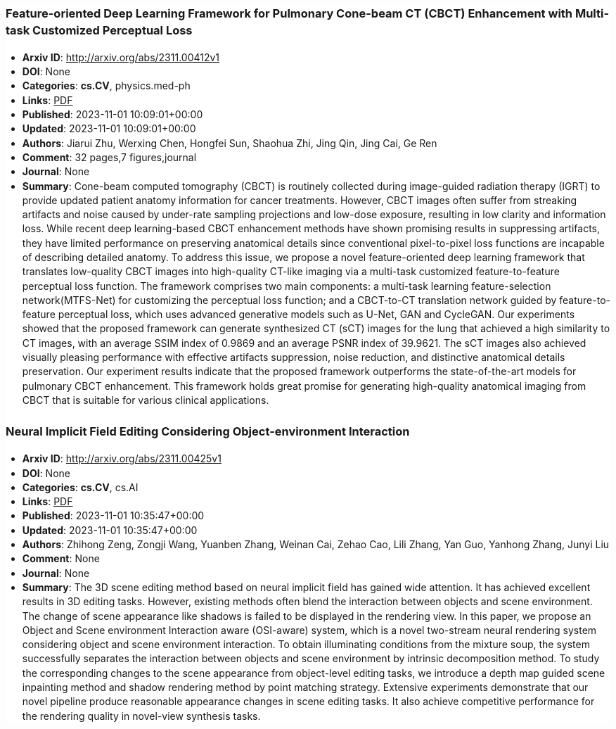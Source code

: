 

### Feature-oriented Deep Learning Framework for Pulmonary Cone-beam CT (CBCT) Enhancement with Multi-task Customized Perceptual Loss
- **Arxiv ID**: http://arxiv.org/abs/2311.00412v1
- **DOI**: None
- **Categories**: **cs.CV**, physics.med-ph
- **Links**: [PDF](http://arxiv.org/pdf/2311.00412v1)
- **Published**: 2023-11-01 10:09:01+00:00
- **Updated**: 2023-11-01 10:09:01+00:00
- **Authors**: Jiarui Zhu, Werxing Chen, Hongfei Sun, Shaohua Zhi, Jing Qin, Jing Cai, Ge Ren
- **Comment**: 32 pages,7 figures,journal
- **Journal**: None
- **Summary**: Cone-beam computed tomography (CBCT) is routinely collected during image-guided radiation therapy (IGRT) to provide updated patient anatomy information for cancer treatments. However, CBCT images often suffer from streaking artifacts and noise caused by under-rate sampling projections and low-dose exposure, resulting in low clarity and information loss. While recent deep learning-based CBCT enhancement methods have shown promising results in suppressing artifacts, they have limited performance on preserving anatomical details since conventional pixel-to-pixel loss functions are incapable of describing detailed anatomy. To address this issue, we propose a novel feature-oriented deep learning framework that translates low-quality CBCT images into high-quality CT-like imaging via a multi-task customized feature-to-feature perceptual loss function. The framework comprises two main components: a multi-task learning feature-selection network(MTFS-Net) for customizing the perceptual loss function; and a CBCT-to-CT translation network guided by feature-to-feature perceptual loss, which uses advanced generative models such as U-Net, GAN and CycleGAN. Our experiments showed that the proposed framework can generate synthesized CT (sCT) images for the lung that achieved a high similarity to CT images, with an average SSIM index of 0.9869 and an average PSNR index of 39.9621. The sCT images also achieved visually pleasing performance with effective artifacts suppression, noise reduction, and distinctive anatomical details preservation. Our experiment results indicate that the proposed framework outperforms the state-of-the-art models for pulmonary CBCT enhancement. This framework holds great promise for generating high-quality anatomical imaging from CBCT that is suitable for various clinical applications.



### Neural Implicit Field Editing Considering Object-environment Interaction
- **Arxiv ID**: http://arxiv.org/abs/2311.00425v1
- **DOI**: None
- **Categories**: **cs.CV**, cs.AI
- **Links**: [PDF](http://arxiv.org/pdf/2311.00425v1)
- **Published**: 2023-11-01 10:35:47+00:00
- **Updated**: 2023-11-01 10:35:47+00:00
- **Authors**: Zhihong Zeng, Zongji Wang, Yuanben Zhang, Weinan Cai, Zehao Cao, Lili Zhang, Yan Guo, Yanhong Zhang, Junyi Liu
- **Comment**: None
- **Journal**: None
- **Summary**: The 3D scene editing method based on neural implicit field has gained wide attention. It has achieved excellent results in 3D editing tasks. However, existing methods often blend the interaction between objects and scene environment. The change of scene appearance like shadows is failed to be displayed in the rendering view. In this paper, we propose an Object and Scene environment Interaction aware (OSI-aware) system, which is a novel two-stream neural rendering system considering object and scene environment interaction. To obtain illuminating conditions from the mixture soup, the system successfully separates the interaction between objects and scene environment by intrinsic decomposition method. To study the corresponding changes to the scene appearance from object-level editing tasks, we introduce a depth map guided scene inpainting method and shadow rendering method by point matching strategy. Extensive experiments demonstrate that our novel pipeline produce reasonable appearance changes in scene editing tasks. It also achieve competitive performance for the rendering quality in novel-view synthesis tasks.
